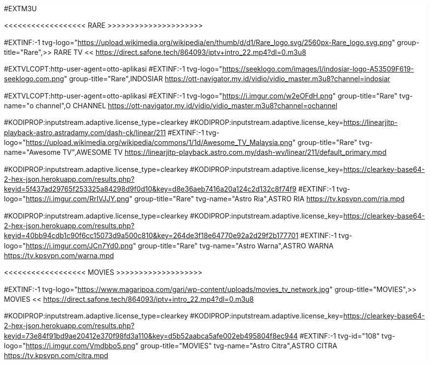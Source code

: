 #EXTM3U


<<<<<<<<<<<<<<<<<< RARE >>>>>>>>>>>>>>>>>>>>>


#EXTINF:-1 tvg-logo="https://upload.wikimedia.org/wikipedia/en/thumb/d/d1/Rare_logo.svg/2560px-Rare_logo.svg.png" group-title="Rare",>> RARE TV <<
https://direct.safone.tech/864093/iptv+intro_22.mp4?dl=0.m3u8


#EXTVLCOPT:http-user-agent=otto-aplikasi
#EXTINF:-1 tvg-logo="https://seeklogo.com/images/I/indosiar-logo-A53509F619-seeklogo.com.png" group-title="Rare",INDOSIAR
https://ott-navigator.my.id/vidio/vidio_master.m3u8?channel=indosiar

#EXTVLCOPT:http-user-agent=otto-aplikasi
#EXTINF:-1 tvg-logo="https://i.imgur.com/w2eOFdH.png" group-title="Rare" tvg-name="o channel",O CHANNEL
https://ott-navigator.my.id/vidio/vidio_master.m3u8?channel=ochannel

#KODIPROP:inputstream.adaptive.license_type=clearkey
#KODIPROP:inputstream.adaptive.license_key=https://linearjitp-playback-astro.astradamy.com/dash-ck/linear/211
#EXTINF:-1 tvg-logo="https://upload.wikimedia.org/wikipedia/commons/1/1d/Awesome_TV_Malaysia.png" group-title="Rare" tvg-name="Awesome TV",AWESOME TV
https://linearjitp-playback.astro.com.my/dash-wv/linear/211/default_primary.mpd

#KODIPROP:inputstream.adaptive.license_type=clearkey
#KODIPROP:inputstream.adaptive.license_key=https://clearkey-base64-2-hex-json.herokuapp.com/results.php?keyid=5f437ad29765f253325a84298d9f0d10&key=d8e36aeb7416a20a124c2d132c8f74f9
#EXTINF:-1 tvg-logo="https://i.imgur.com/RrIVJJY.png" group-title="Rare" tvg-name="Astro Ria",ASTRO RIA
https://tv.kpsvpn.com/ria.mpd

#KODIPROP:inputstream.adaptive.license_type=clearkey
#KODIPROP:inputstream.adaptive.license_key=https://clearkey-base64-2-hex-json.herokuapp.com/results.php?keyid=40bb94cdb1c90f6cc15073d9a500c810&key=264de3f18e64770e92a2d29f2b177701
#EXTINF:-1 tvg-logo="https://i.imgur.com/JCn7Yd0.png" group-title="Rare" tvg-name="Astro Warna",ASTRO WARNA
https://tv.kpsvpn.com/warna.mpd




<<<<<<<<<<<<<<<<<< MOVIES >>>>>>>>>>>>>>>>>>>


#EXTINF:-1 tvg-logo="https://www.magaripoa.com/gari/wp-content/uploads/movies_tv_network.jpg" group-title="MOVIES",>> MOVIES <<
https://direct.safone.tech/864093/iptv+intro_22.mp4?dl=0.m3u8

#KODIPROP:inputstream.adaptive.license_type=clearkey
#KODIPROP:inputstream.adaptive.license_key=https://clearkey-base64-2-hex-json.herokuapp.com/results.php?keyid=73e84f91bd9ae20412e370f98fd3a110&key=d5b52aabca5afe002eb495804f8ec944
#EXTINF:-1 tvg-id="108" tvg-logo="https://i.imgur.com/Vmdbbo5.png" group-title="MOVIES" tvg-name="Astro Citra",ASTRO CITRA
https://tv.kpsvpn.com/citra.mpd
